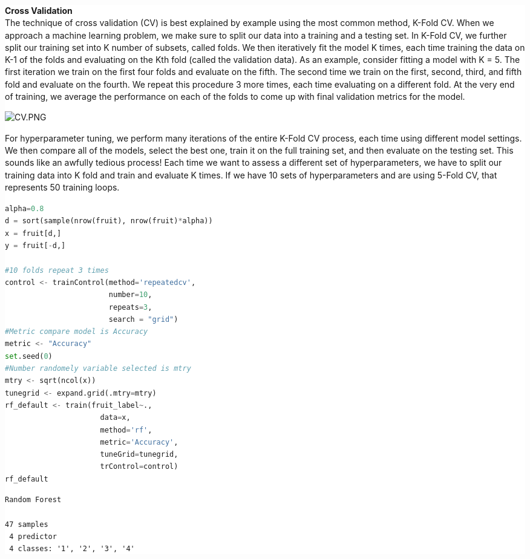 

**Cross Validation**<br>
The technique of cross validation (CV) is best explained by example using the most common method, K-Fold CV. When we approach a machine learning problem, we make sure to split our data into a training and a testing set. In K-Fold CV, we further split our training set into K number of subsets, called folds. We then iteratively fit the model K times, each time training the data on K-1 of the folds and evaluating on the Kth fold (called the validation data). As an example, consider fitting a model with K = 5. The first iteration we train on the first four folds and evaluate on the fifth. The second time we train on the first, second, third, and fifth fold and evaluate on the fourth. We repeat this procedure 3 more times, each time evaluating on a different fold. At the very end of training, we average the performance on each of the folds to come up with final validation metrics for the model.

![CV.PNG](https://github.com/Affineindia/ML-Best-Practices-Standardized-Codes/blob/master/R/Images/Classification/CV.PNG)

For hyperparameter tuning, we perform many iterations of the entire K-Fold CV process, each time using different model settings. We then compare all of the models, select the best one, train it on the full training set, and then evaluate on the testing set. This sounds like an awfully tedious process! Each time we want to assess a different set of hyperparameters, we have to split our training data into K fold and train and evaluate K times. If we have 10 sets of hyperparameters and are using 5-Fold CV, that represents 50 training loops.


```python
alpha=0.8
d = sort(sample(nrow(fruit), nrow(fruit)*alpha))
x = fruit[d,]
y = fruit[-d,]

#10 folds repeat 3 times
control <- trainControl(method='repeatedcv', 
                        number=10, 
                        repeats=3,
                        search = "grid")
#Metric compare model is Accuracy
metric <- "Accuracy"
set.seed(0)
#Number randomely variable selected is mtry
mtry <- sqrt(ncol(x))
tunegrid <- expand.grid(.mtry=mtry)
rf_default <- train(fruit_label~., 
                      data=x, 
                      method='rf', 
                      metric='Accuracy', 
                      tuneGrid=tunegrid, 
                      trControl=control)
rf_default
```


    Random Forest 
    
    47 samples
     4 predictor
     4 classes: '1', '2', '3', '4' 
    